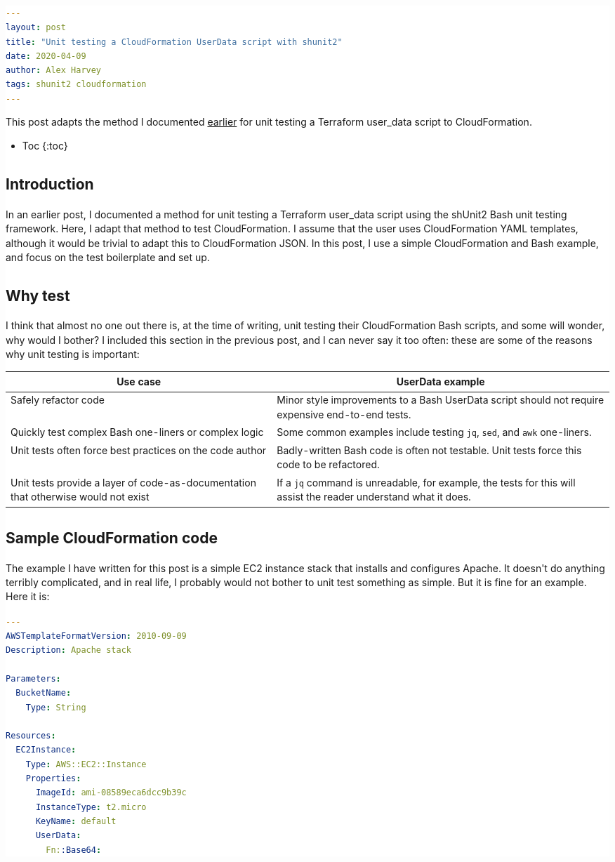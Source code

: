 ```yaml
---
layout: post
title: "Unit testing a CloudFormation UserData script with shunit2"
date: 2020-04-09
author: Alex Harvey
tags: shunit2 cloudformation
---
```


This post adapts the method I documented [earlier](https://alexharv074.github.io/2020/01/31/unit-testing-a-terraform-user_data-script-with-shunit2.html) for unit testing a Terraform user_data script to CloudFormation.

- Toc
{:toc}

## Introduction

In an earlier post, I documented a method for unit testing a Terraform user_data script using the shUnit2 Bash unit testing framework. Here, I adapt that method to test CloudFormation. I assume that the user uses CloudFormation YAML templates, although it would be trivial to adapt this to CloudFormation JSON. In this post, I use a simple CloudFormation and Bash example, and focus on the test boilerplate and set up.

## Why test

I think that almost no one out there is, at the time of writing, unit testing their CloudFormation Bash scripts, and some will wonder, why would I bother? I included this section in the previous post, and I can never say it too often: these are some of the reasons why unit testing is important:

|Use case|UserData example|
|--------|-----------------|
|Safely refactor code|Minor style improvements to a Bash UserData script should not require expensive end-to-end tests.|
|Quickly test complex Bash one-liners or complex logic|Some common examples include testing `jq`, `sed`, and `awk` one-liners.|
|Unit tests often force best practices on the code author|Badly-written Bash code is often not testable. Unit tests force this code to be refactored.|
|Unit tests provide a layer of code-as-documentation that otherwise would not exist|If a `jq` command is unreadable, for example, the tests for this will assist the reader understand what it does.|

## Sample CloudFormation code

The example I have written for this post is a simple EC2 instance stack that installs and configures Apache. It doesn't do anything terribly complicated, and in real life, I probably would not bother to unit test something as simple. But it is fine for an example. Here it is:

```yaml
---
AWSTemplateFormatVersion: 2010-09-09
Description: Apache stack

Parameters:
  BucketName:
    Type: String

Resources:
  EC2Instance:
    Type: AWS::EC2::Instance
    Properties:
      ImageId: ami-08589eca6dcc9b39c
      InstanceType: t2.micro
      KeyName: default
      UserData:
        Fn::Base64:
```